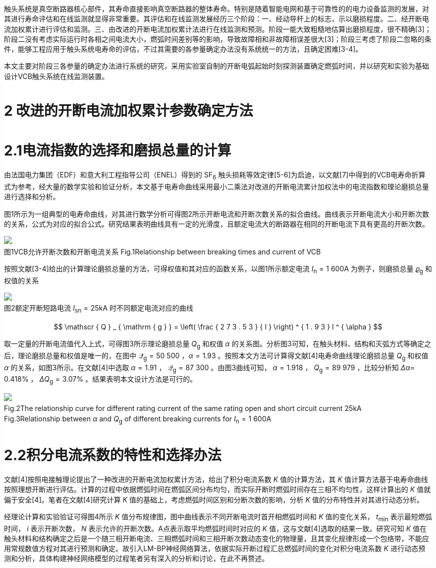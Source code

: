 触头系统是真空断路器核心部件，其寿命直接影响真空断路器的整体寿命。特别是随着智能电网和基于可靠性的的电力设备监测的发展，对其进行寿命评估和在线监测就显得非常重要。其评估和在线监测发展经历三个阶段：一、经动导杆上的标志，示以磨损程度。二、经开断电流加权累计进行评估和监测。三、由改进的开断电流加权累计法进行在线监测和预测。阶段一能大致粗糙地估算出磨损程度，很不精确[3]；阶段二没有考虑实际运行时各相之间电流大小，燃弧时间差别等的影响，导致故障相和非故障相误差很大[3]；阶段三考虑了阶段二忽略的条件，能够工程应用于触头系统电寿命的评估，不过其需要的各参量确定办法没有系统统一的方法，且确定困难[3-4]。

本文主要对阶段三各参量的确定办法进行系统的研究，采用实验室自制的开断电弧起始时刻探测装置确定燃弧时间，并以研究和实验为基础设计VCB触头系统在线监测装置。

# 2 改进的开断电流加权累计参数确定方法

# 2.1电流指数的选择和磨损总量的计算

由法国电力集团（EDF）和意大利工程指导公司（ENEL）得到的 ${ \mathrm { S F } } _ { 6 }$ 触头损耗等效定律[5-6]为启迪，以文献[7]中得到的VCB电寿命折算式为参考，经大量的数学实验和验证分析，本文基于电寿命曲线采用最小二乘法对改进的开断电流累计加权法中的电流指数和理论磨损总量进行选择和分析。

图1所示为一组典型的电寿命曲线，对其进行数学分析可得图2所示开断电流和开断次数关系的拟合曲线。曲线表示开断电流大小和开断次数的关系，公式为对应的拟合公式。研究结果表明曲线具有一定的光滑度，且额定电流大的断路器在相同的开断电流下具有更高的开断次数。

![](images/a3ac4d00d89065036d1081854d0c1f8ae2eae256a4c2623c491993f5ef922b0f.jpg)  
图1VCB允许开断次数和开断电流关系 Fig.1Relationship between breaking times and current of VCB

按照文献[3-4]给出的计算理论磨损总量的方法，可得权值和其对应的函数关系，以图1所示额定电流 $I _ { \mathrm { n } } { = } 1 ~ 6 0 0 \mathrm { A }$ 为例子，则磨损总量 $\varrho _ { \mathrm { g } }$ 和权值的关系

![](images/760a017b9c8459bdc7f5bc42627b5da1b9bdd19366e60f2e95143b0bf95ae147.jpg)  
图2额定开断短路电流 $I _ { \mathrm { s n } } { = } 2 5 \mathrm { k A }$ 时不同额定电流对应的曲线

$$
\mathscr { Q } _ { \mathrm { g } } = \left( \frac { 2 7 3 . 5 3 } { I } \right) ^ { 1 . 9 3 } I ^ { \alpha }
$$

取一定量的开断电流值代入上式，可得图3所示理论磨损总量 $Q _ { \mathrm { g } }$ 和权值 $\alpha$ 的关系图。分析图3可知，在触头材料、结构和灭弧方式等确定之后，理论磨损总量和权值是唯一的，在图中 $\mathcal { Q } _ { \mathrm { g } } = 5 0 \ 5 0 0$ ，$\alpha = 1 . 9 3$ 。按照本文方法可计算得文献[4]电寿命曲线理论磨损总量 $Q _ { \mathrm { g } }$ 和权值 $\alpha$ 的关系，如图3所示。在文献[4]中选取 $\alpha = 1 . 9 1$ ， $\mathcal { Q } _ { \mathrm { g } } = 8 7 \ 3 0 0$ 。由图3曲线可知， $\alpha = 1 . 9 1 8$ ， $Q _ { \mathrm { g } } = 8 9 \ 9 7 9$ ，比较分析知 $\Delta \alpha =$ $0 . 4 1 8 \%$ ， $\Delta Q _ { \mathrm { g } } = 3 . 0 7 \%$ 。结果表明本文设计方法是可行的。

![](images/ea07f575a5975375cbf751a744e2e0adeffff93dbf1a4516dba5b41fa082c79c.jpg)  
Fig.2The relationship curve for different rating current of the same rating open and short circuit current $2 5 \mathrm { k A }$   
Fig.3Relationship between $\alpha$ and $Q _ { \mathrm { g } }$ of different breaking currents for $I _ { \mathrm { n } } { = } 1 ~ { 6 0 0 } \mathrm { A }$

# 2.2积分电流系数的特性和选择办法

文献[4]按照电接触理论提出了一种改进的开断电流加权累计方法，给出了积分电流系数 $K$ 值的计算方法，其 $K$ 值计算方法基于电寿命曲线按照理想开断进行评估。计算的过程中依据燃弧时间在燃弧区间分布均匀，而实际开断时燃弧时间存在三相不均匀性，这样计算出的 $K$ 值就偏于安全[4]。笔者在文献[4]研究计算 $K$ 值的基础上，考虑燃弧时间区别和分断次数的影响，分析 $K$ 值的分布特性并对其进行动态分析。

经理论计算和实验验证可得图4所示 $K$ 值分布规律图，图中曲线表示不同开断电流时首开相燃弧时间和 $K$ 值的变化关系， $t _ { \mathrm { m i n } }$ 表示最短燃弧时间， $i$ 表示开断次数， $N$ 表示允许的开断次数。A点表示取平均燃弧时间时对应的 $K$ 值，这与文献[4]选取的结果一致。研究可知 $K$ 值在触头材料和结构确定之后是一个随三相开断电流、三相燃弧时间和三相开断次数动态变化的物理量，且其变化规律形成一个包络带，不能应用常规数值方程对其进行预测和确定。故引入LM-BP神经网络算法，依据实际开断过程汇总燃弧时间的变化对积分电流系数 $K$ 进行动态预测和分析，具体构建神经网络模型的过程笔者另有深入的分析和讨论，在此不再赘述。
